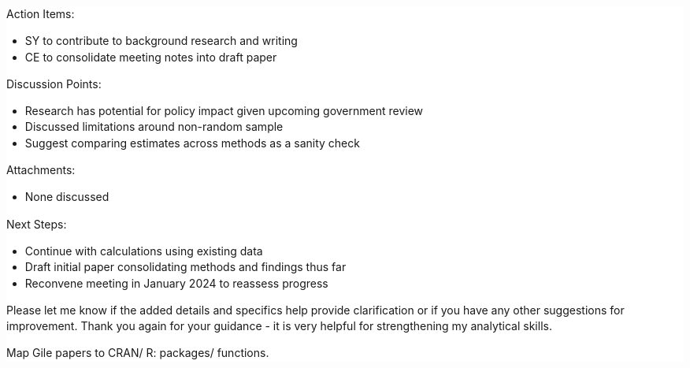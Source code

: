 Action Items:
- SY to contribute to background research and writing
- CE to consolidate meeting notes into draft paper

Discussion Points:
- Research has potential for policy impact given upcoming government review
- Discussed limitations around non-random sample
- Suggest comparing estimates across methods as a sanity check

Attachments:
- None discussed

Next Steps:
- Continue with calculations using existing data
- Draft initial paper consolidating methods and findings thus far
- Reconvene meeting in January 2024 to reassess progress

Please let me know if the added details and specifics help provide clarification or if you have any other suggestions for improvement. Thank you again for your guidance - it is very helpful for strengthening my analytical skills.


Map Gile papers to CRAN/ R: packages/ functions.
